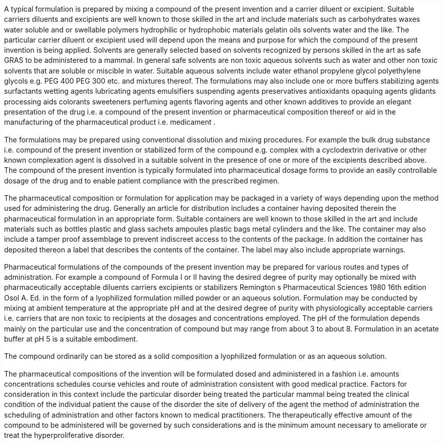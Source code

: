 A typical formulation is prepared by mixing a compound of the present invention and a carrier diluent or excipient. Suitable carriers diluents and excipients are well known to those skilled in the art and include materials such as carbohydrates waxes water soluble and or swellable polymers hydrophilic or hydrophobic materials gelatin oils solvents water and the like. The particular carrier diluent or excipient used will depend upon the means and purpose for which the compound of the present invention is being applied. Solvents are generally selected based on solvents recognized by persons skilled in the art as safe GRAS to be administered to a mammal. In general safe solvents are non toxic aqueous solvents such as water and other non toxic solvents that are soluble or miscible in water. Suitable aqueous solvents include water ethanol propylene glycol polyethylene glycols e.g. PEG 400 PEG 300 etc. and mixtures thereof. The formulations may also include one or more buffers stabilizing agents surfactants wetting agents lubricating agents emulsifiers suspending agents preservatives antioxidants opaquing agents glidants processing aids colorants sweeteners perfuming agents flavoring agents and other known additives to provide an elegant presentation of the drug i.e. a compound of the present invention or pharmaceutical composition thereof or aid in the manufacturing of the pharmaceutical product i.e. medicament .

The formulations may be prepared using conventional dissolution and mixing procedures. For example the bulk drug substance i.e. compound of the present invention or stabilized form of the compound e.g. complex with a cyclodextrin derivative or other known complexation agent is dissolved in a suitable solvent in the presence of one or more of the excipients described above. The compound of the present invention is typically formulated into pharmaceutical dosage forms to provide an easily controllable dosage of the drug and to enable patient compliance with the prescribed regimen.

The pharmaceutical composition or formulation for application may be packaged in a variety of ways depending upon the method used for administering the drug. Generally an article for distribution includes a container having deposited therein the pharmaceutical formulation in an appropriate form. Suitable containers are well known to those skilled in the art and include materials such as bottles plastic and glass sachets ampoules plastic bags metal cylinders and the like. The container may also include a tamper proof assemblage to prevent indiscreet access to the contents of the package. In addition the container has deposited thereon a label that describes the contents of the container. The label may also include appropriate warnings.

Pharmaceutical formulations of the compounds of the present invention may be prepared for various routes and types of administration. For example a compound of Formula I or II having the desired degree of purity may optionally be mixed with pharmaceutically acceptable diluents carriers excipients or stabilizers Remington s Pharmaceutical Sciences 1980 16th edition Osol A. Ed. in the form of a lyophilized formulation milled powder or an aqueous solution. Formulation may be conducted by mixing at ambient temperature at the appropriate pH and at the desired degree of purity with physiologically acceptable carriers i.e. carriers that are non toxic to recipients at the dosages and concentrations employed. The pH of the formulation depends mainly on the particular use and the concentration of compound but may range from about 3 to about 8. Formulation in an acetate buffer at pH 5 is a suitable embodiment.

The compound ordinarily can be stored as a solid composition a lyophilized formulation or as an aqueous solution.

The pharmaceutical compositions of the invention will be formulated dosed and administered in a fashion i.e. amounts concentrations schedules course vehicles and route of administration consistent with good medical practice. Factors for consideration in this context include the particular disorder being treated the particular mammal being treated the clinical condition of the individual patient the cause of the disorder the site of delivery of the agent the method of administration the scheduling of administration and other factors known to medical practitioners. The therapeutically effective amount of the compound to be administered will be governed by such considerations and is the minimum amount necessary to ameliorate or treat the hyperproliferative disorder.
